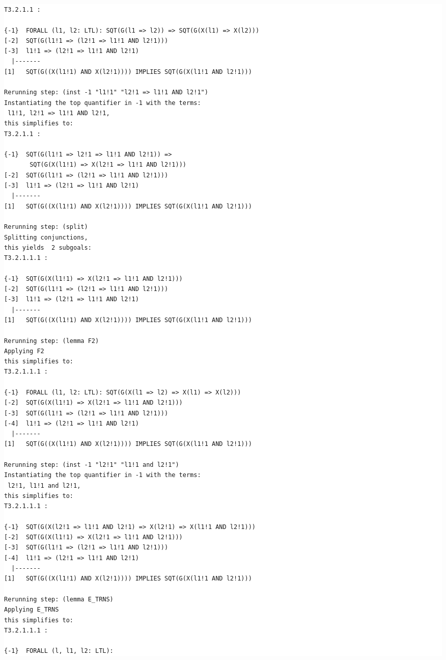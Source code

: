 ```
T3.2.1.1 :  

{-1}  FORALL (l1, l2: LTL): SQT(G(l1 => l2)) => SQT(G(X(l1) => X(l2)))
[-2]  SQT(G(l1!1 => (l2!1 => l1!1 AND l2!1)))
[-3]  l1!1 => (l2!1 => l1!1 AND l2!1)
  |-------
[1]   SQT(G((X(l1!1) AND X(l2!1)))) IMPLIES SQT(G(X(l1!1 AND l2!1)))

Rerunning step: (inst -1 "l1!1" "l2!1 => l1!1 AND l2!1")
Instantiating the top quantifier in -1 with the terms: 
 l1!1, l2!1 => l1!1 AND l2!1,
this simplifies to: 
T3.2.1.1 :  

{-1}  SQT(G(l1!1 => l2!1 => l1!1 AND l2!1)) =>
       SQT(G(X(l1!1) => X(l2!1 => l1!1 AND l2!1)))
[-2]  SQT(G(l1!1 => (l2!1 => l1!1 AND l2!1)))
[-3]  l1!1 => (l2!1 => l1!1 AND l2!1)
  |-------
[1]   SQT(G((X(l1!1) AND X(l2!1)))) IMPLIES SQT(G(X(l1!1 AND l2!1)))

Rerunning step: (split)
Splitting conjunctions,
this yields  2 subgoals: 
T3.2.1.1.1 :  

{-1}  SQT(G(X(l1!1) => X(l2!1 => l1!1 AND l2!1)))
[-2]  SQT(G(l1!1 => (l2!1 => l1!1 AND l2!1)))
[-3]  l1!1 => (l2!1 => l1!1 AND l2!1)
  |-------
[1]   SQT(G((X(l1!1) AND X(l2!1)))) IMPLIES SQT(G(X(l1!1 AND l2!1)))

Rerunning step: (lemma F2)
Applying F2 
this simplifies to: 
T3.2.1.1.1 :  

{-1}  FORALL (l1, l2: LTL): SQT(G(X(l1 => l2) => X(l1) => X(l2)))
[-2]  SQT(G(X(l1!1) => X(l2!1 => l1!1 AND l2!1)))
[-3]  SQT(G(l1!1 => (l2!1 => l1!1 AND l2!1)))
[-4]  l1!1 => (l2!1 => l1!1 AND l2!1)
  |-------
[1]   SQT(G((X(l1!1) AND X(l2!1)))) IMPLIES SQT(G(X(l1!1 AND l2!1)))

Rerunning step: (inst -1 "l2!1" "l1!1 and l2!1")
Instantiating the top quantifier in -1 with the terms: 
 l2!1, l1!1 and l2!1,
this simplifies to: 
T3.2.1.1.1 :  

{-1}  SQT(G(X(l2!1 => l1!1 AND l2!1) => X(l2!1) => X(l1!1 AND l2!1)))
[-2]  SQT(G(X(l1!1) => X(l2!1 => l1!1 AND l2!1)))
[-3]  SQT(G(l1!1 => (l2!1 => l1!1 AND l2!1)))
[-4]  l1!1 => (l2!1 => l1!1 AND l2!1)
  |-------
[1]   SQT(G((X(l1!1) AND X(l2!1)))) IMPLIES SQT(G(X(l1!1 AND l2!1)))

Rerunning step: (lemma E_TRNS)
Applying E_TRNS 
this simplifies to: 
T3.2.1.1.1 :  

{-1}  FORALL (l, l1, l2: LTL):
```